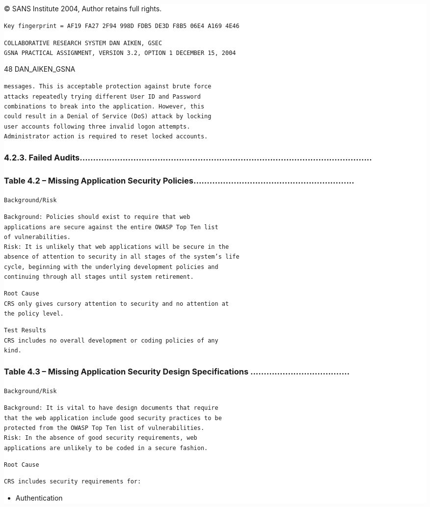 
© SANS Institute 2004, Author retains full rights.

```
Key fingerprint = AF19 FA27 2F94 998D FDB5 DE3D F8B5 06E4 A169 4E46
```
```
COLLABORATIVE RESEARCH SYSTEM DAN AIKEN, GSEC
GSNA PRACTICAL ASSIGNMENT, VERSION 3.2, OPTION 1 DECEMBER 15, 2004
```
48 DAN_AIKEN_GSNA

```
messages. This is acceptable protection against brute force
attacks repeatedly trying different User ID and Password
combinations to break into the application. However, this
could result in a Denial of Service (DoS) attack by locking
user accounts following three invalid logon attempts.
Administrator action is required to reset locked accounts.
```
### 4.2.3. Failed Audits.............................................................................................................

### Table 4.2 – Missing Application Security Policies............................................................

```
Background/Risk
```
```
Background: Policies should exist to require that web
applications are secure against the entire OWASP Top Ten list
of vulnerabilities.
Risk: It is unlikely that web applications will be secure in the
absence of attention to security in all stages of the system’s life
cycle, beginning with the underlying development policies and
continuing through all stages until system retirement.
```
```
Root Cause
CRS only gives cursory attention to security and no attention at
the policy level.
```
```
Test Results
CRS includes no overall development or coding policies of any
kind.
```
### Table 4.3 – Missing Application Security Design Specifications .....................................

```
Background/Risk
```
```
Background: It is vital to have design documents that require
that the web application include good security practices to be
protected from the OWASP Top Ten list of vulnerabilities.
Risk: In the absence of good security requirements, web
applications are unlikely to be coded in a secure fashion.
```
```
Root Cause
```
```
CRS includes security requirements for:
```
- Authentication